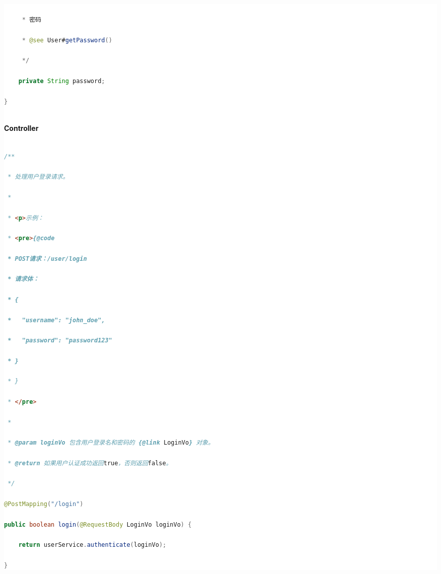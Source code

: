 ```java

     * 密码

     * @see User#getPassword()

     */

    private String password;

}



```

**Controller**

```java

/**

 * 处理用户登录请求。

 *

 * <p>示例：

 * <pre>{@code

 * POST请求：/user/login

 * 请求体：

 * {

 *   "username": "john_doe",

 *   "password": "password123"

 * }

 * }

 * </pre>

 *

 * @param loginVo 包含用户登录名和密码的 {@link LoginVo} 对象。

 * @return 如果用户认证成功返回true，否则返回false。

 */

@PostMapping("/login")

public boolean login(@RequestBody LoginVo loginVo) {

    return userService.authenticate(loginVo);

}

```
